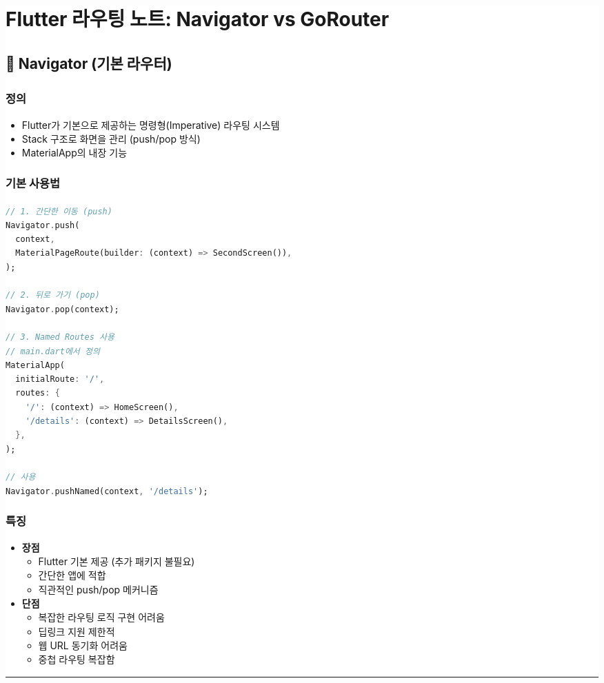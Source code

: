 # Flutter 라우팅 노트: Navigator vs GoRouter

## 🎯 Navigator (기본 라우터)

### 정의

- Flutter가 기본으로 제공하는 명령형(Imperative) 라우팅 시스템
- Stack 구조로 화면을 관리 (push/pop 방식)
- MaterialApp의 내장 기능

### 기본 사용법

```dart
// 1. 간단한 이동 (push)
Navigator.push(
  context,
  MaterialPageRoute(builder: (context) => SecondScreen()),
);

// 2. 뒤로 가기 (pop)
Navigator.pop(context);

// 3. Named Routes 사용
// main.dart에서 정의
MaterialApp(
  initialRoute: '/',
  routes: {
    '/': (context) => HomeScreen(),
    '/details': (context) => DetailsScreen(),
  },
);

// 사용
Navigator.pushNamed(context, '/details');
```

### 특징

- **장점**
  - Flutter 기본 제공 (추가 패키지 불필요)
  - 간단한 앱에 적합
  - 직관적인 push/pop 메커니즘
- **단점**
  - 복잡한 라우팅 로직 구현 어려움
  - 딥링크 지원 제한적
  - 웹 URL 동기화 어려움
  - 중첩 라우팅 복잡함

---
